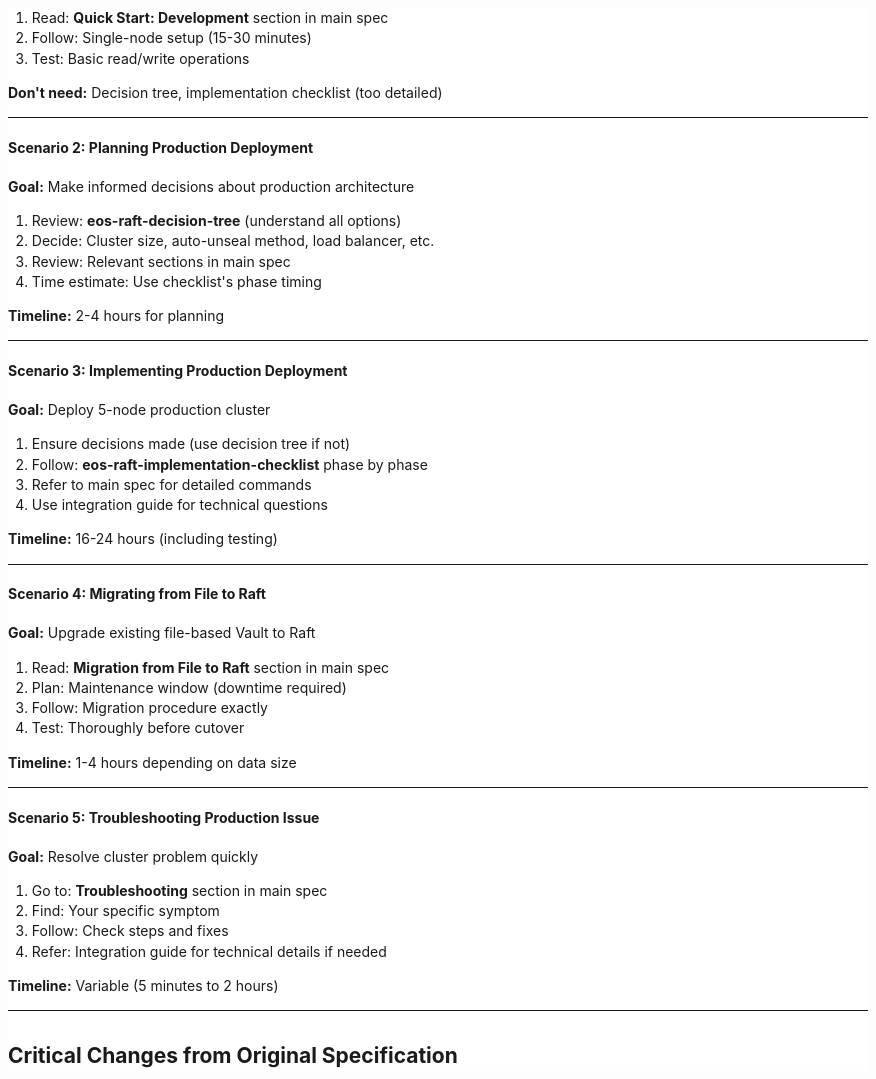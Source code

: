 1. Read: **Quick Start: Development** section in main spec
2. Follow: Single-node setup (15-30 minutes)
3. Test: Basic read/write operations

**Don't need:** Decision tree, implementation checklist (too detailed)

---

#### **Scenario 2: Planning Production Deployment**
**Goal:** Make informed decisions about production architecture

1. Review: **eos-raft-decision-tree** (understand all options)
2. Decide: Cluster size, auto-unseal method, load balancer, etc.
3. Review: Relevant sections in main spec
4. Time estimate: Use checklist's phase timing

**Timeline:** 2-4 hours for planning

---

#### **Scenario 3: Implementing Production Deployment**
**Goal:** Deploy 5-node production cluster

1. Ensure decisions made (use decision tree if not)
2. Follow: **eos-raft-implementation-checklist** phase by phase
3. Refer to main spec for detailed commands
4. Use integration guide for technical questions

**Timeline:** 16-24 hours (including testing)

---

#### **Scenario 4: Migrating from File to Raft**
**Goal:** Upgrade existing file-based Vault to Raft

1. Read: **Migration from File to Raft** section in main spec
2. Plan: Maintenance window (downtime required)
3. Follow: Migration procedure exactly
4. Test: Thoroughly before cutover

**Timeline:** 1-4 hours depending on data size

---

#### **Scenario 5: Troubleshooting Production Issue**
**Goal:** Resolve cluster problem quickly

1. Go to: **Troubleshooting** section in main spec
2. Find: Your specific symptom
3. Follow: Check steps and fixes
4. Refer: Integration guide for technical details if needed

**Timeline:** Variable (5 minutes to 2 hours)

---

## Critical Changes from Original Specification
